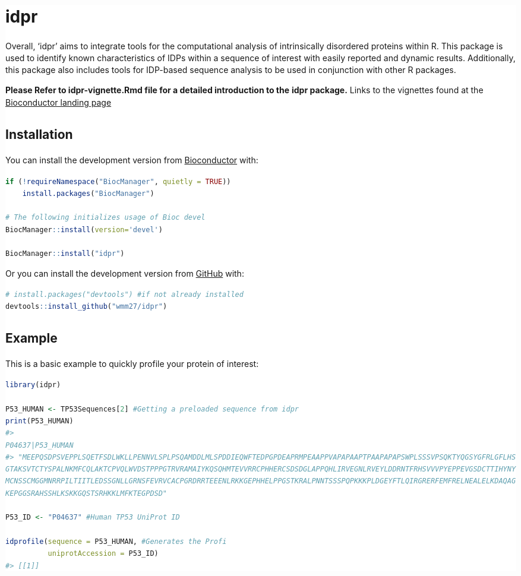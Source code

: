 


# idpr

Overall, ‘idpr’ aims to integrate tools for the computational analysis
of intrinsically disordered proteins within R. This package is used to
identify known characteristics of IDPs within a sequence of interest
with easily reported and dynamic results. Additionally, this package
also includes tools for IDP-based sequence analysis to be used in
conjunction with other R packages.

**Please Refer to idpr-vignette.Rmd file for a detailed introduction to
the** **idpr package.** Links to the vignettes found at the
[Bioconductor landing page](https://doi.org/doi:10.18129/B9.bioc.idpr)

## Installation

You can install the development version from
[Bioconductor](https://doi.org/doi:10.18129/B9.bioc.idpr) with:

``` r
if (!requireNamespace("BiocManager", quietly = TRUE))
    install.packages("BiocManager")

# The following initializes usage of Bioc devel
BiocManager::install(version='devel')

BiocManager::install("idpr")
```

Or you can install the development version from
[GitHub](https://github.com/wmm27/idpr) with:

``` r
# install.packages("devtools") #if not already installed
devtools::install_github("wmm27/idpr")
```

## Example

This is a basic example to quickly profile your protein of interest:

``` r
library(idpr)

P53_HUMAN <- TP53Sequences[2] #Getting a preloaded sequence from idpr
print(P53_HUMAN)
#>                                                                                                                                                                                                                                                                                                                                                                                            P04637|P53_HUMAN 
#> "MEEPQSDPSVEPPLSQETFSDLWKLLPENNVLSPLPSQAMDDLMLSPDDIEQWFTEDPGPDEAPRMPEAAPPVAPAPAAPTPAAPAPAPSWPLSSSVPSQKTYQGSYGFRLGFLHSGTAKSVTCTYSPALNKMFCQLAKTCPVQLWVDSTPPPGTRVRAMAIYKQSQHMTEVVRRCPHHERCSDSDGLAPPQHLIRVEGNLRVEYLDDRNTFRHSVVVPYEPPEVGSDCTTIHYNYMCNSSCMGGMNRRPILTIITLEDSSGNLLGRNSFEVRVCACPGRDRRTEEENLRKKGEPHHELPPGSTKRALPNNTSSSPQPKKKPLDGEYFTLQIRGRERFEMFRELNEALELKDAQAGKEPGGSRAHSSHLKSKKGQSTSRHKKLMFKTEGPDSD"

P53_ID <- "P04637" #Human TP53 UniProt ID

idprofile(sequence = P53_HUMAN, #Generates the Profi
          uniprotAccession = P53_ID)
#> [[1]]
```
